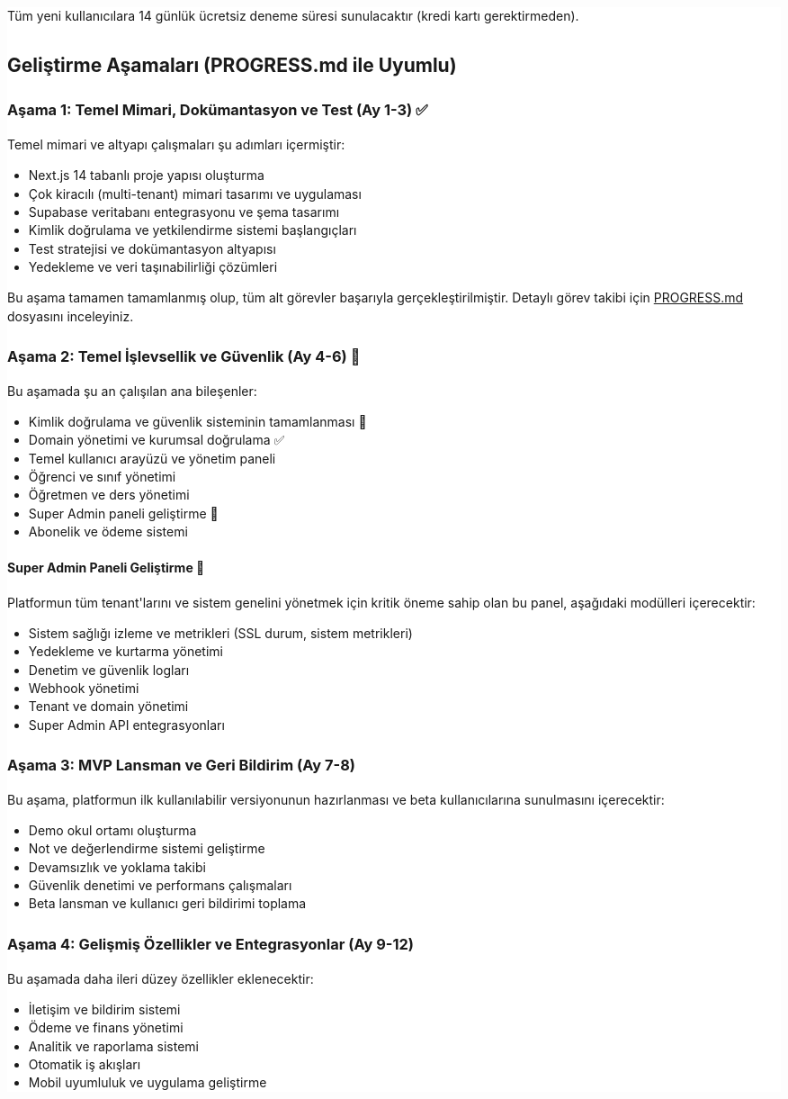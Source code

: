 Tüm yeni kullanıcılara 14 günlük ücretsiz deneme süresi sunulacaktır (kredi kartı gerektirmeden).

## Geliştirme Aşamaları (PROGRESS.md ile Uyumlu)

### Aşama 1: Temel Mimari, Dokümantasyon ve Test (Ay 1-3) ✅

Temel mimari ve altyapı çalışmaları şu adımları içermiştir:
- Next.js 14 tabanlı proje yapısı oluşturma
- Çok kiracılı (multi-tenant) mimari tasarımı ve uygulaması
- Supabase veritabanı entegrasyonu ve şema tasarımı
- Kimlik doğrulama ve yetkilendirme sistemi başlangıçları
- Test stratejisi ve dokümantasyon altyapısı
- Yedekleme ve veri taşınabilirliği çözümleri

Bu aşama tamamen tamamlanmış olup, tüm alt görevler başarıyla gerçekleştirilmiştir. Detaylı görev takibi için [PROGRESS.md](../PROGRESS.md) dosyasını inceleyiniz.

### Aşama 2: Temel İşlevsellik ve Güvenlik (Ay 4-6) 🚧

Bu aşamada şu an çalışılan ana bileşenler:
- Kimlik doğrulama ve güvenlik sisteminin tamamlanması 🚧
- Domain yönetimi ve kurumsal doğrulama ✅
- Temel kullanıcı arayüzü ve yönetim paneli
- Öğrenci ve sınıf yönetimi
- Öğretmen ve ders yönetimi
- Super Admin paneli geliştirme 🚧
- Abonelik ve ödeme sistemi

#### Super Admin Paneli Geliştirme 🚧
Platformun tüm tenant'larını ve sistem genelini yönetmek için kritik öneme sahip olan bu panel, aşağıdaki modülleri içerecektir:
- Sistem sağlığı izleme ve metrikleri (SSL durum, sistem metrikleri)
- Yedekleme ve kurtarma yönetimi
- Denetim ve güvenlik logları
- Webhook yönetimi
- Tenant ve domain yönetimi
- Super Admin API entegrasyonları

### Aşama 3: MVP Lansman ve Geri Bildirim (Ay 7-8)

Bu aşama, platformun ilk kullanılabilir versiyonunun hazırlanması ve beta kullanıcılarına sunulmasını içerecektir:
- Demo okul ortamı oluşturma
- Not ve değerlendirme sistemi geliştirme
- Devamsızlık ve yoklama takibi
- Güvenlik denetimi ve performans çalışmaları
- Beta lansman ve kullanıcı geri bildirimi toplama

### Aşama 4: Gelişmiş Özellikler ve Entegrasyonlar (Ay 9-12)

Bu aşamada daha ileri düzey özellikler eklenecektir:
- İletişim ve bildirim sistemi
- Ödeme ve finans yönetimi
- Analitik ve raporlama sistemi
- Otomatik iş akışları
- Mobil uyumluluk ve uygulama geliştirme
